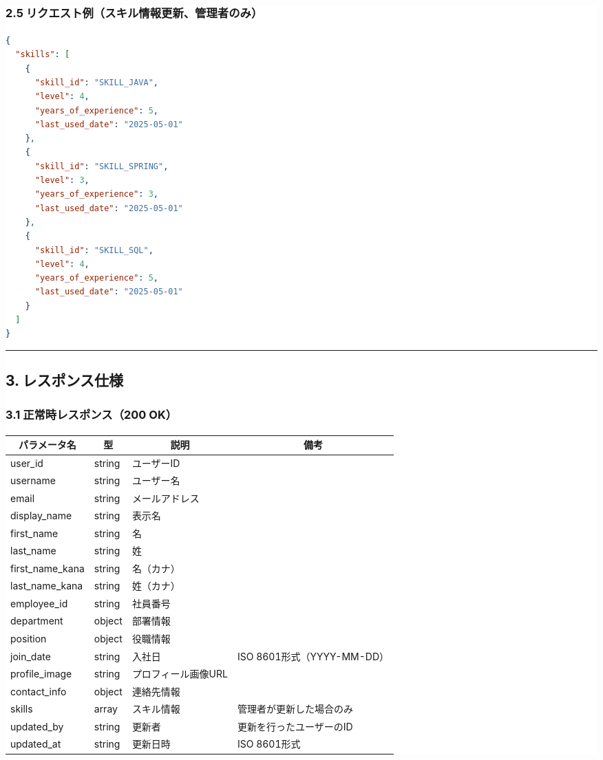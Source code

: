 ### 2.5 リクエスト例（スキル情報更新、管理者のみ）

```json
{
  "skills": [
    {
      "skill_id": "SKILL_JAVA",
      "level": 4,
      "years_of_experience": 5,
      "last_used_date": "2025-05-01"
    },
    {
      "skill_id": "SKILL_SPRING",
      "level": 3,
      "years_of_experience": 3,
      "last_used_date": "2025-05-01"
    },
    {
      "skill_id": "SKILL_SQL",
      "level": 4,
      "years_of_experience": 5,
      "last_used_date": "2025-05-01"
    }
  ]
}
```

---

## 3. レスポンス仕様

### 3.1 正常時レスポンス（200 OK）

| パラメータ名 | 型 | 説明 | 備考 |
|------------|------|------|------|
| user_id | string | ユーザーID | |
| username | string | ユーザー名 | |
| email | string | メールアドレス | |
| display_name | string | 表示名 | |
| first_name | string | 名 | |
| last_name | string | 姓 | |
| first_name_kana | string | 名（カナ） | |
| last_name_kana | string | 姓（カナ） | |
| employee_id | string | 社員番号 | |
| department | object | 部署情報 | |
| position | object | 役職情報 | |
| join_date | string | 入社日 | ISO 8601形式（YYYY-MM-DD） |
| profile_image | string | プロフィール画像URL | |
| contact_info | object | 連絡先情報 | |
| skills | array | スキル情報 | 管理者が更新した場合のみ |
| updated_by | string | 更新者 | 更新を行ったユーザーのID |
| updated_at | string | 更新日時 | ISO 8601形式 |